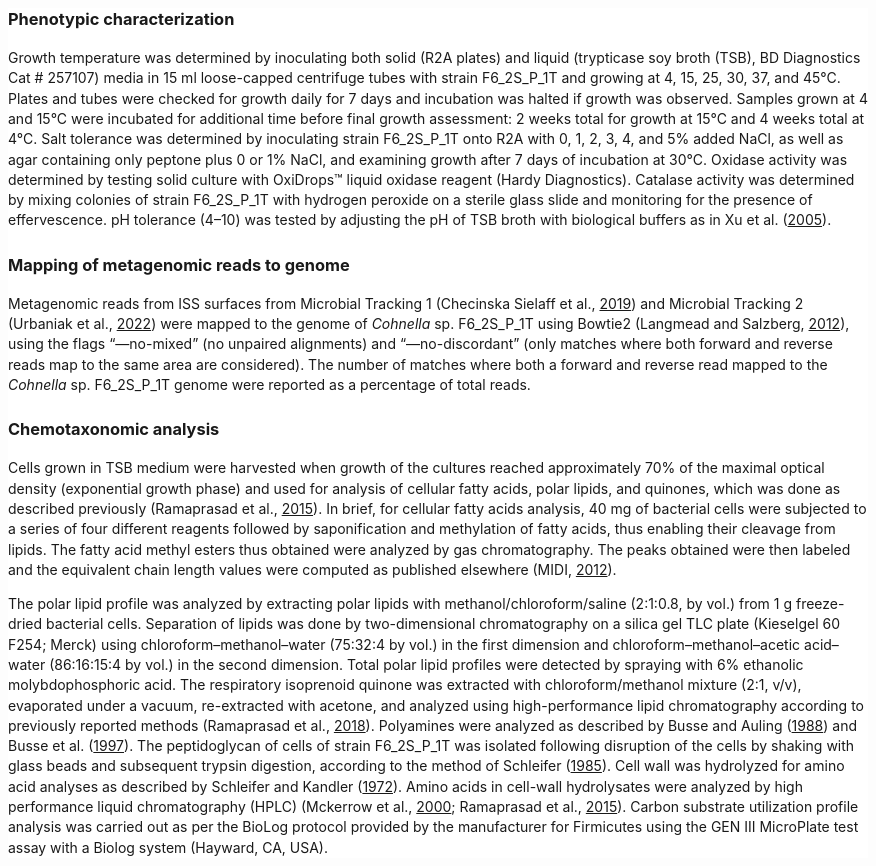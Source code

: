 ### Phenotypic characterization

Growth temperature was determined by inoculating both solid (R2A plates) and liquid (trypticase soy broth (TSB), BD Diagnostics Cat # 257107) media in 15 ml loose-capped centrifuge tubes with strain F6\_2S\_P\_1T and growing at 4, 15, 25, 30, 37, and 45°C. Plates and tubes were checked for growth daily for 7 days and incubation was halted if growth was observed. Samples grown at 4 and 15°C were incubated for additional time before final growth assessment: 2 weeks total for growth at 15°C and 4 weeks total at 4°C. Salt tolerance was determined by inoculating strain F6\_2S\_P\_1T onto R2A with 0, 1, 2, 3, 4, and 5% added NaCl, as well as agar containing only peptone plus 0 or 1% NaCl, and examining growth after 7 days of incubation at 30°C. Oxidase activity was determined by testing solid culture with OxiDrops™ liquid oxidase reagent (Hardy Diagnostics). Catalase activity was determined by mixing colonies of strain F6\_2S\_P\_1T with hydrogen peroxide on a sterile glass slide and monitoring for the presence of effervescence. pH tolerance (4–10) was tested by adjusting the pH of TSB broth with biological buffers as in Xu et al. ([2005](#B84)).

### Mapping of metagenomic reads to genome

Metagenomic reads from ISS surfaces from Microbial Tracking 1 (Checinska Sielaff et al., [2019](#B12)) and Microbial Tracking 2 (Urbaniak et al., [2022](#B73)) were mapped to the genome of _Cohnella_ sp. F6\_2S\_P\_1T using Bowtie2 (Langmead and Salzberg, [2012](#B40)), using the flags “—no-mixed” (no unpaired alignments) and “—no-discordant” (only matches where both forward and reverse reads map to the same area are considered). The number of matches where both a forward and reverse read mapped to the _Cohnella_ sp. F6\_2S\_P\_1T genome were reported as a percentage of total reads.

### Chemotaxonomic analysis

Cells grown in TSB medium were harvested when growth of the cultures reached approximately 70% of the maximal optical density (exponential growth phase) and used for analysis of cellular fatty acids, polar lipids, and quinones, which was done as described previously (Ramaprasad et al., [2015](#B53)). In brief, for cellular fatty acids analysis, 40 mg of bacterial cells were subjected to a series of four different reagents followed by saponification and methylation of fatty acids, thus enabling their cleavage from lipids. The fatty acid methyl esters thus obtained were analyzed by gas chromatography. The peaks obtained were then labeled and the equivalent chain length values were computed as published elsewhere (MIDI, [2012](#B46)).

The polar lipid profile was analyzed by extracting polar lipids with methanol/chloroform/saline (2:1:0.8, by vol.) from 1 g freeze-dried bacterial cells. Separation of lipids was done by two-dimensional chromatography on a silica gel TLC plate (Kieselgel 60 F254; Merck) using chloroform–methanol–water (75:32:4 by vol.) in the first dimension and chloroform–methanol–acetic acid–water (86:16:15:4 by vol.) in the second dimension. Total polar lipid profiles were detected by spraying with 6% ethanolic molybdophosphoric acid. The respiratory isoprenoid quinone was extracted with chloroform/methanol mixture (2:1, v/v), evaporated under a vacuum, re-extracted with acetone, and analyzed using high-performance lipid chromatography according to previously reported methods (Ramaprasad et al., [2018](#B52)). Polyamines were analyzed as described by Busse and Auling ([1988](#B9)) and Busse et al. ([1997](#B8)). The peptidoglycan of cells of strain F6\_2S\_P\_1T was isolated following disruption of the cells by shaking with glass beads and subsequent trypsin digestion, according to the method of Schleifer ([1985](#B57)). Cell wall was hydrolyzed for amino acid analyses as described by Schleifer and Kandler ([1972](#B58)). Amino acids in cell-wall hydrolysates were analyzed by high performance liquid chromatography (HPLC) (Mckerrow et al., [2000](#B44); Ramaprasad et al., [2015](#B53)). Carbon substrate utilization profile analysis was carried out as per the BioLog protocol provided by the manufacturer for Firmicutes using the GEN III MicroPlate test assay with a Biolog system (Hayward, CA, USA).
